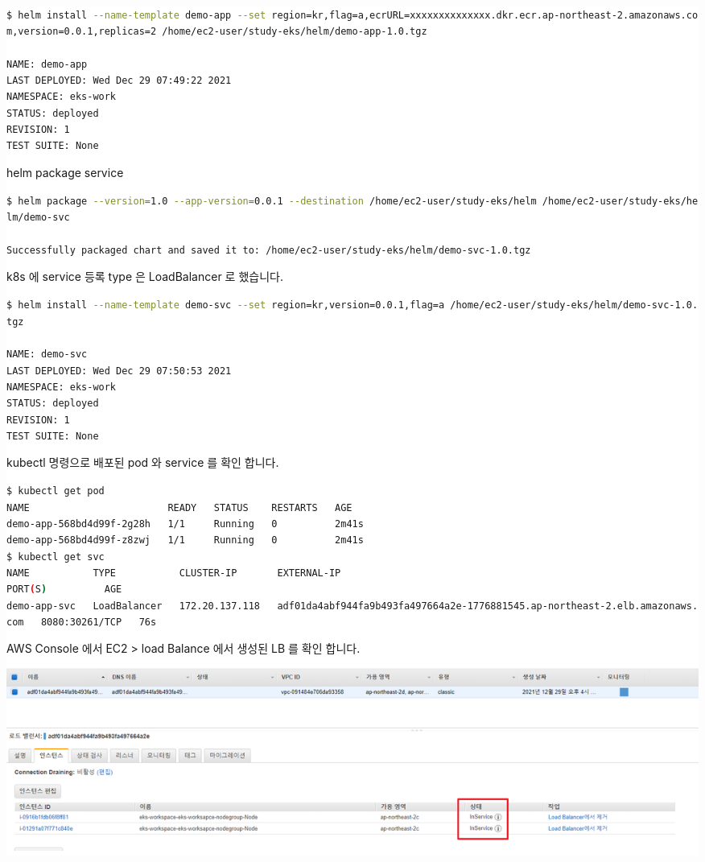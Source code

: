 ```bash
$ helm install --name-template demo-app --set region=kr,flag=a,ecrURL=xxxxxxxxxxxxxx.dkr.ecr.ap-northeast-2.amazonaws.com,version=0.0.1,replicas=2 /home/ec2-user/study-eks/helm/demo-app-1.0.tgz

NAME: demo-app
LAST DEPLOYED: Wed Dec 29 07:49:22 2021
NAMESPACE: eks-work
STATUS: deployed
REVISION: 1
TEST SUITE: None
```

helm package service

```bash
$ helm package --version=1.0 --app-version=0.0.1 --destination /home/ec2-user/study-eks/helm /home/ec2-user/study-eks/helm/demo-svc

Successfully packaged chart and saved it to: /home/ec2-user/study-eks/helm/demo-svc-1.0.tgz
```

k8s 에 service 등록 type 은 LoadBalancer 로 했습니다.

```bash
$ helm install --name-template demo-svc --set region=kr,version=0.0.1,flag=a /home/ec2-user/study-eks/helm/demo-svc-1.0.tgz

NAME: demo-svc
LAST DEPLOYED: Wed Dec 29 07:50:53 2021
NAMESPACE: eks-work
STATUS: deployed
REVISION: 1
TEST SUITE: None
```

kubectl 명령으로 배포된 pod 와 service 를 확인 합니다. 

```bash
$ kubectl get pod
NAME                        READY   STATUS    RESTARTS   AGE
demo-app-568bd4d99f-2g28h   1/1     Running   0          2m41s
demo-app-568bd4d99f-z8zwj   1/1     Running   0          2m41s
$ kubectl get svc
NAME           TYPE           CLUSTER-IP       EXTERNAL-IP                                                                    PORT(S)          AGE
demo-app-svc   LoadBalancer   172.20.137.118   adf01da4abf944fa9b493fa497664a2e-1776881545.ap-northeast-2.elb.amazonaws.com   8080:30261/TCP   76s
```

AWS Console 에서 EC2 > load Balance 에서 생성된 LB 를 확인 합니다. 

![LB](./img/aws-lb00.png)
